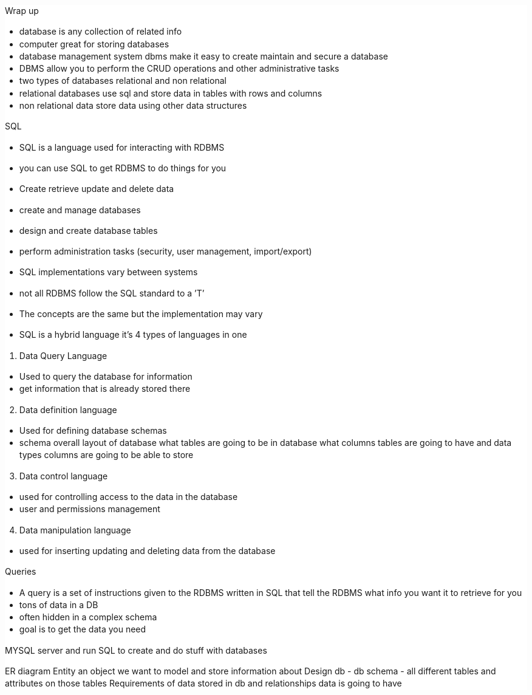 Wrap up

- database is any collection of related info
- computer great for storing databases
- database management system dbms make it easy to create maintain and secure a database
- DBMS allow you to perform the CRUD operations and other administrative tasks
- two types of databases relational and non relational
- relational databases use sql and store data in tables with rows and columns
- non relational data store data using other data structures

SQL

- SQL is a language used for interacting with RDBMS
- you can use SQL to get RDBMS to do things for you
- Create retrieve update and delete data
- create and manage databases
- design and create database tables
- perform administration tasks (security, user management, import/export)

- SQL implementations vary between systems
- not all RDBMS follow the SQL standard to a ’T’
- The concepts are the same but the implementation may vary

- SQL is a hybrid language it’s 4 types of languages in one

1. Data Query Language

- Used to query the database for information
- get information that is already stored there

2. Data definition language

- Used for defining database schemas
- schema overall layout of database what tables are going to be in database what columns tables are going to have and data types columns are going to be able to store

3. Data control language

- used for controlling access to the data in the database
- user and permissions management

4. Data manipulation language

- used for inserting updating and deleting data from the database

Queries

- A query is a set of instructions given to the RDBMS written in SQL that tell the RDBMS what info you want it to retrieve for you
- tons of data in a DB
- often hidden in a complex schema
- goal is to get the data you need

MYSQL server and run SQL to create and do stuff with databases

ER diagram
Entity an object we want to model and store information about
Design db - db schema - all different tables and attributes on those tables
Requirements of data stored in db and relationships data is going to have
